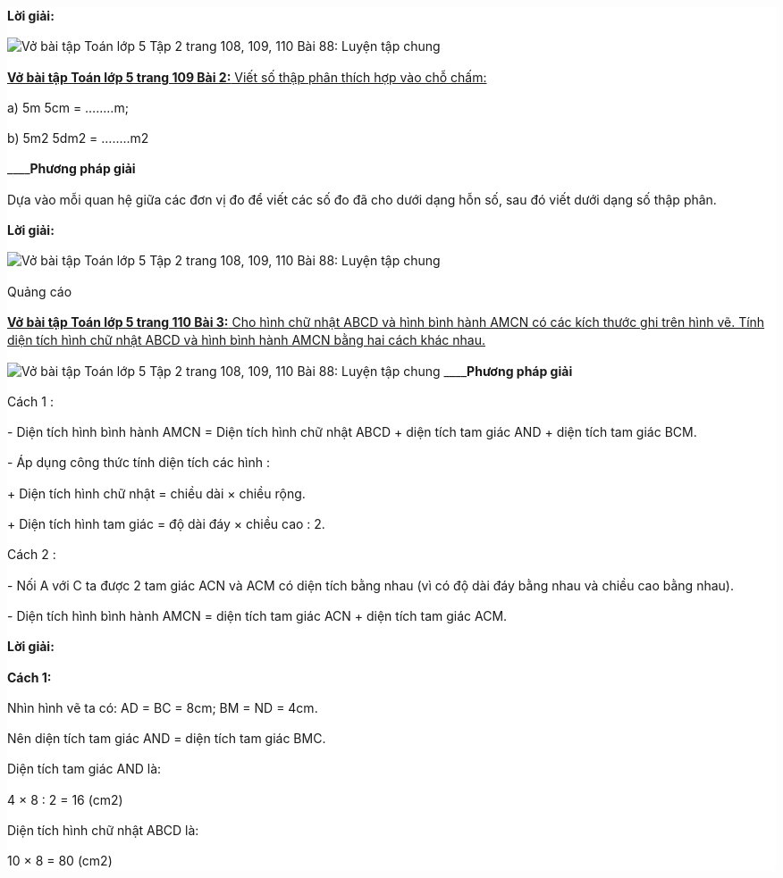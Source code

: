 **Lời giải:**

![Vở bài tập Toán lớp 5 Tập 2 trang 108, 109, 110 Bài 88: Luyện tập chung](https://vietjack.com/giai-vo-bai-tap-toan-5/images/bai-1-trang-109-vbt-toan-5-tap-1.PNG)

[**Vở bài tập Toán lớp 5 trang 109 Bài 2:** Viết số thập phân thích hợp vào chỗ chấm: ](https://vietjack.com/giai-vo-bai-tap-toan-5/bai-2-trang-109-vbt-toan-5-tap-1.jsp)

a) 5m 5cm = ….....m;

b) 5m2 5dm2 = ….....m2

____**Phương pháp giải**

Dựa vào mỗi quan hệ giữa các đơn vị đo để viết các số đo đã cho dưới dạng hỗn số, sau đó viết dưới dạng số thập phân.

**Lời giải:**

![Vở bài tập Toán lớp 5 Tập 2 trang 108, 109, 110 Bài 88: Luyện tập chung](https://vietjack.com/giai-vo-bai-tap-toan-5/images/2022-bai-2-trang-109-vbt-toan-5-tap-1-sua2022.PNG)

Quảng cáo

[**Vở bài tập Toán lớp 5 trang 110 Bài 3:** Cho hình chữ nhật ABCD và hình bình hành AMCN có các kích thước ghi trên hình vẽ. Tính diện tích hình chữ nhật ABCD và hình bình hành AMCN bằng hai cách khác nhau.](https://vietjack.com/giai-vo-bai-tap-toan-5/bai-3-trang-110-vbt-toan-5-tap-1.jsp)

![Vở bài tập Toán lớp 5 Tập 2 trang 108, 109, 110 Bài 88: Luyện tập chung](https://vietjack.com/giai-vo-bai-tap-toan-5/images/bai-3-trang-110-vbt-toan-5-tap-1.PNG) ____**Phương pháp giải**

Cách 1 : 

\- Diện tích hình bình hành AMCN = Diện tích hình chữ nhật ABCD + diện tích tam giác AND + diện tích tam giác BCM.

\- Áp dụng công thức tính diện tích các hình :

\+ Diện tích hình chữ nhật = chiều dài × chiều rộng.

\+ Diện tích hình tam giác = độ dài đáy × chiều cao : 2.

Cách 2 : 

\- Nối A với C ta được 2 tam giác ACN và ACM có diện tích bằng nhau (vì có độ dài đáy bằng nhau và chiều cao bằng nhau).

\- Diện tích hình bình hành AMCN = diện tích tam giác ACN + diện tích tam giác ACM.

**Lời giải:**

**Cách 1:**

Nhìn hình vẽ ta có: AD = BC = 8cm; BM = ND = 4cm.

Nên diện tích tam giác AND = diện tích tam giác BMC.

Diện tích tam giác AND là:

4 × 8 : 2 = 16 (cm2)

Diện tích hình chữ nhật ABCD là:

10 × 8 = 80 (cm2)
